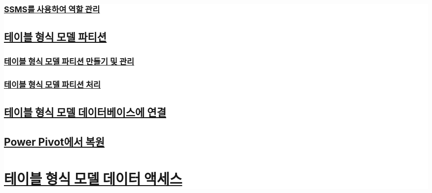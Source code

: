 ### [SSMS를 사용하여 역할 관리](manage-roles-by-using-ssms-ssas-tabular.md)  
## [테이블 형식 모델 파티션](tabular-model-partitions-ssas-tabular.md)  
### [테이블 형식 모델 파티션 만들기 및 관리](create-and-manage-tabular-model-partitions-ssas-tabular.md)  
### [테이블 형식 모델 파티션 처리](process-tabular-model-partitions-ssas-tabular.md)  
## [테이블 형식 모델 데이터베이스에 연결](connect-to-a-tabular-model-database-ssas.md)  
## [Power Pivot에서 복원](restore-from-power-pivot.md)  
# [테이블 형식 모델 데이터 액세스](tabular-model-data-access.md)  
